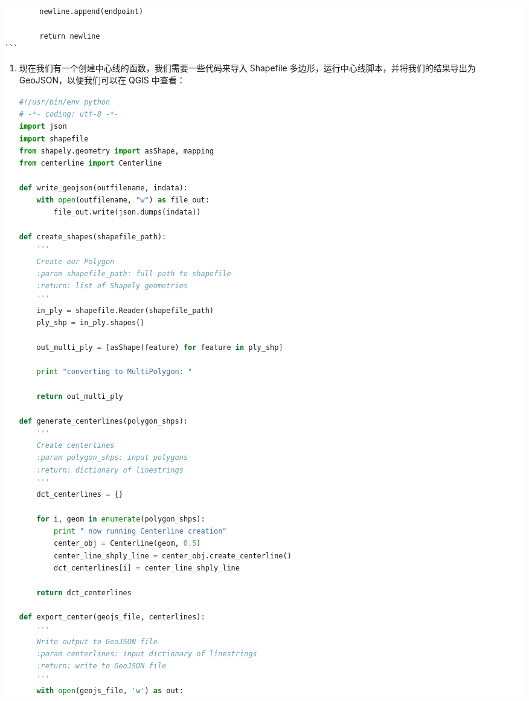             newline.append(endpoint)

            return newline
    ```

1.  现在我们有一个创建中心线的函数，我们需要一些代码来导入 Shapefile 多边形，运行中心线脚本，并将我们的结果导出为 GeoJSON，以便我们可以在 QGIS 中查看：

    ```py
    #!/usr/bin/env python
    # -*- coding: utf-8 -*-
    import json
    import shapefile
    from shapely.geometry import asShape, mapping
    from centerline import Centerline

    def write_geojson(outfilename, indata):
        with open(outfilename, "w") as file_out:
            file_out.write(json.dumps(indata))

    def create_shapes(shapefile_path):
        '''
        Create our Polygon
        :param shapefile_path: full path to shapefile
        :return: list of Shapely geometries
        '''
        in_ply = shapefile.Reader(shapefile_path)
        ply_shp = in_ply.shapes()

        out_multi_ply = [asShape(feature) for feature in ply_shp]

        print "converting to MultiPolygon: "

        return out_multi_ply

    def generate_centerlines(polygon_shps):
        '''
        Create centerlines
        :param polygon_shps: input polygons
        :return: dictionary of linestrings
        '''
        dct_centerlines = {}

        for i, geom in enumerate(polygon_shps):
            print " now running Centerline creation"
            center_obj = Centerline(geom, 0.5)
            center_line_shply_line = center_obj.create_centerline()
            dct_centerlines[i] = center_line_shply_line

        return dct_centerlines

    def export_center(geojs_file, centerlines):
        '''
        Write output to GeoJSON file
        :param centerlines: input dictionary of linestrings
        :return: write to GeoJSON file
        '''
        with open(geojs_file, 'w') as out:
